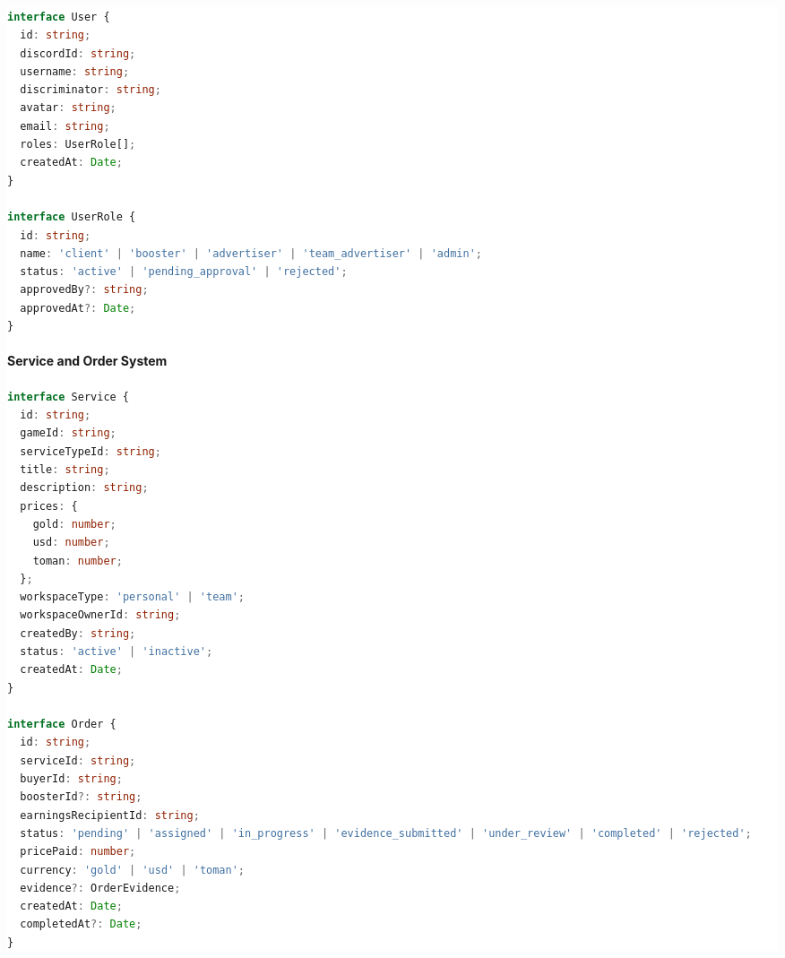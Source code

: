 ```typescript
interface User {
  id: string;
  discordId: string;
  username: string;
  discriminator: string;
  avatar: string;
  email: string;
  roles: UserRole[];
  createdAt: Date;
}

interface UserRole {
  id: string;
  name: 'client' | 'booster' | 'advertiser' | 'team_advertiser' | 'admin';
  status: 'active' | 'pending_approval' | 'rejected';
  approvedBy?: string;
  approvedAt?: Date;
}
```

#### Service and Order System

```typescript
interface Service {
  id: string;
  gameId: string;
  serviceTypeId: string;
  title: string;
  description: string;
  prices: {
    gold: number;
    usd: number;
    toman: number;
  };
  workspaceType: 'personal' | 'team';
  workspaceOwnerId: string;
  createdBy: string;
  status: 'active' | 'inactive';
  createdAt: Date;
}

interface Order {
  id: string;
  serviceId: string;
  buyerId: string;
  boosterId?: string;
  earningsRecipientId: string;
  status: 'pending' | 'assigned' | 'in_progress' | 'evidence_submitted' | 'under_review' | 'completed' | 'rejected';
  pricePaid: number;
  currency: 'gold' | 'usd' | 'toman';
  evidence?: OrderEvidence;
  createdAt: Date;
  completedAt?: Date;
}
```
